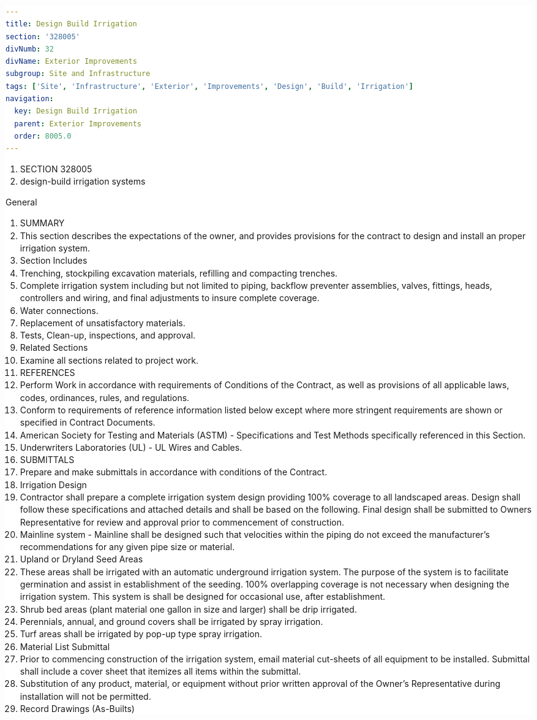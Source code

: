 ```yaml
---
title: Design Build Irrigation
section: '328005'
divNumb: 32
divName: Exterior Improvements
subgroup: Site and Infrastructure
tags: ['Site', 'Infrastructure', 'Exterior', 'Improvements', 'Design', 'Build', 'Irrigation']
navigation:
  key: Design Build Irrigation
  parent: Exterior Improvements
  order: 8005.0
---
```


   1. SECTION 328005
   1. design-build irrigation systems

General
   1. SUMMARY 
   1. This section describes the expectations of the owner, and provides provisions for the contract to design and install an proper irrigation system.
   1. Section Includes
   1. Trenching, stockpiling excavation materials, refilling and compacting trenches.
   1. Complete irrigation system including but not limited to piping, backflow preventer assemblies, valves, fittings, heads, controllers and wiring, and final adjustments to insure complete coverage.
   1. Water connections.
   1. Replacement of unsatisfactory materials.
   1. Tests, Clean-up, inspections, and approval.
   1. Related Sections
   1. Examine all sections related to project work.
   1. REFERENCES
   1. Perform Work in accordance with requirements of Conditions of the Contract, as well as provisions of all applicable laws, codes, ordinances, rules, and regulations.
   1. Conform to requirements of reference information listed below except where more stringent requirements are shown or specified in Contract Documents.
   1. American Society for Testing and Materials (ASTM) - Specifications and Test Methods specifically referenced in this Section.
   1. Underwriters Laboratories (UL) - UL Wires and Cables.
   1. SUBMITTALS
   1. Prepare and make submittals in accordance with conditions of the Contract.
   1. Irrigation Design
   1. Contractor shall prepare a complete irrigation system design providing 100% coverage to all landscaped areas. Design shall follow these specifications and attached details and shall be based on the following. Final design shall be submitted to Owners Representative for review and approval prior to commencement of construction.
   1. Mainline system - Mainline shall be designed such that velocities within the piping do not exceed the manufacturer’s recommendations for any given pipe size or material.
   1. Upland or Dryland Seed Areas
   1. These areas shall be irrigated with an automatic underground irrigation system. The purpose of the system is to facilitate germination and assist in establishment of the seeding. 100% overlapping coverage is not necessary when designing the irrigation system. This system is shall be designed for occasional use, after establishment.
   1. Shrub bed areas (plant material one gallon in size and larger) shall be drip irrigated. 
   1. Perennials, annual, and ground covers shall be irrigated by spray irrigation. 
   1. Turf areas shall be irrigated by pop-up type spray irrigation.
   1. Material List Submittal
   1. Prior to commencing construction of the irrigation system, email material cut-sheets of all equipment to be installed. Submittal shall include a cover sheet that itemizes all items within the submittal.
   1. Substitution of any product, material, or equipment without prior written approval of the Owner’s Representative during installation will not be permitted.
   1. Record Drawings (As-Builts)
